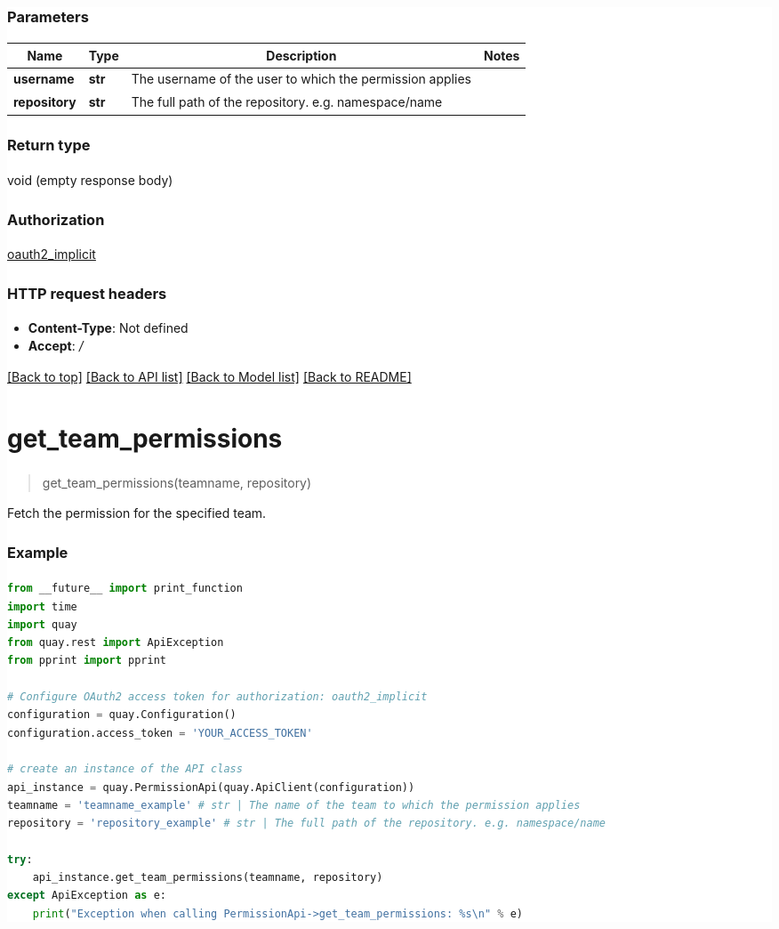 ### Parameters

Name | Type | Description  | Notes
------------- | ------------- | ------------- | -------------
 **username** | **str**| The username of the user to which the permission applies | 
 **repository** | **str**| The full path of the repository. e.g. namespace/name | 

### Return type

void (empty response body)

### Authorization

[oauth2_implicit](../README.md#oauth2_implicit)

### HTTP request headers

 - **Content-Type**: Not defined
 - **Accept**: */*

[[Back to top]](#) [[Back to API list]](../README.md#documentation-for-api-endpoints) [[Back to Model list]](../README.md#documentation-for-models) [[Back to README]](../README.md)

# **get_team_permissions**
> get_team_permissions(teamname, repository)



Fetch the permission for the specified team.

### Example
```python
from __future__ import print_function
import time
import quay
from quay.rest import ApiException
from pprint import pprint

# Configure OAuth2 access token for authorization: oauth2_implicit
configuration = quay.Configuration()
configuration.access_token = 'YOUR_ACCESS_TOKEN'

# create an instance of the API class
api_instance = quay.PermissionApi(quay.ApiClient(configuration))
teamname = 'teamname_example' # str | The name of the team to which the permission applies
repository = 'repository_example' # str | The full path of the repository. e.g. namespace/name

try:
    api_instance.get_team_permissions(teamname, repository)
except ApiException as e:
    print("Exception when calling PermissionApi->get_team_permissions: %s\n" % e)
```
